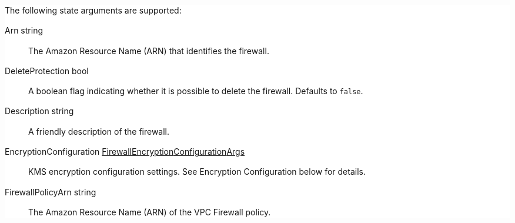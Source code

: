 </pulumi-choosable>
</div>

<div>
<pulumi-choosable type="language" values="typescript,javascript,python,go,csharp,java">
The following state arguments are supported:


<div>
<pulumi-choosable type="language" values="csharp">
<dl class="resources-properties"><dt class="property-optional"
            title="Optional">
        <span id="state_arn_csharp">
<a data-swiftype-name="resource-property" data-swiftype-type="text" href="#state_arn_csharp" style="color: inherit; text-decoration: inherit;">Arn</a>
</span>
        <span class="property-indicator"></span>
        <span class="property-type">string</span>
    </dt>
    <dd><p>The Amazon Resource Name (ARN) that identifies the firewall.</p>
</dd><dt class="property-optional"
            title="Optional">
        <span id="state_deleteprotection_csharp">
<a data-swiftype-name="resource-property" data-swiftype-type="text" href="#state_deleteprotection_csharp" style="color: inherit; text-decoration: inherit;">Delete<wbr>Protection</a>
</span>
        <span class="property-indicator"></span>
        <span class="property-type">bool</span>
    </dt>
    <dd><p>A boolean flag indicating whether it is possible to delete the firewall. Defaults to <code>false</code>.</p>
</dd><dt class="property-optional"
            title="Optional">
        <span id="state_description_csharp">
<a data-swiftype-name="resource-property" data-swiftype-type="text" href="#state_description_csharp" style="color: inherit; text-decoration: inherit;">Description</a>
</span>
        <span class="property-indicator"></span>
        <span class="property-type">string</span>
    </dt>
    <dd><p>A friendly description of the firewall.</p>
</dd><dt class="property-optional"
            title="Optional">
        <span id="state_encryptionconfiguration_csharp">
<a data-swiftype-name="resource-property" data-swiftype-type="text" href="#state_encryptionconfiguration_csharp" style="color: inherit; text-decoration: inherit;">Encryption<wbr>Configuration</a>
</span>
        <span class="property-indicator"></span>
        <span class="property-type"><a href="#firewallencryptionconfiguration">Firewall<wbr>Encryption<wbr>Configuration<wbr>Args</a></span>
    </dt>
    <dd><p>KMS encryption configuration settings. See Encryption Configuration below for details.</p>
</dd><dt class="property-optional"
            title="Optional">
        <span id="state_firewallpolicyarn_csharp">
<a data-swiftype-name="resource-property" data-swiftype-type="text" href="#state_firewallpolicyarn_csharp" style="color: inherit; text-decoration: inherit;">Firewall<wbr>Policy<wbr>Arn</a>
</span>
        <span class="property-indicator"></span>
        <span class="property-type">string</span>
    </dt>
    <dd><p>The Amazon Resource Name (ARN) of the VPC Firewall policy.</p>
</dd><dt class="property-optional"
            title="Optional">
        <span id="state_firewallpolicychangeprotection_csharp">